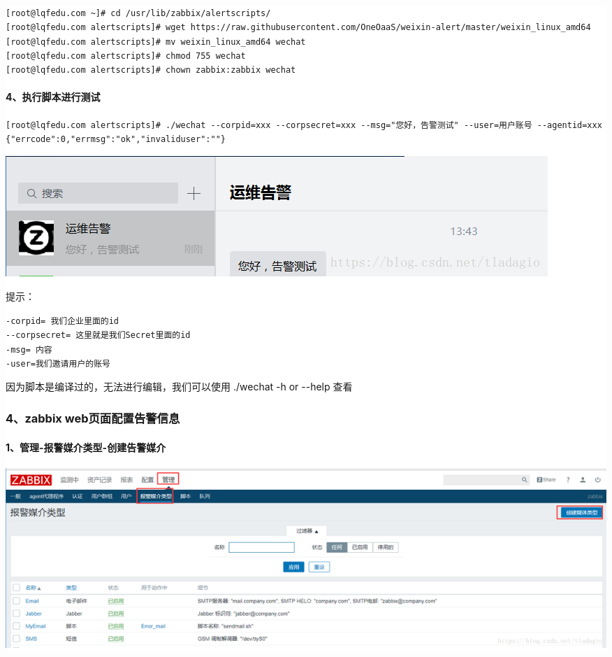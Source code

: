 ```shell
[root@lqfedu.com ~]# cd /usr/lib/zabbix/alertscripts/
[root@lqfedu.com alertscripts]# wget https://raw.githubusercontent.com/OneOaaS/weixin-alert/master/weixin_linux_amd64
[root@lqfedu.com alertscripts]# mv weixin_linux_amd64 wechat
[root@lqfedu.com alertscripts]# chmod 755 wechat 
[root@lqfedu.com alertscripts]# chown zabbix:zabbix wechat 
```

#### 4、执行脚本进行测试

```shell
[root@lqfedu.com alertscripts]# ./wechat --corpid=xxx --corpsecret=xxx --msg="您好，告警测试" --user=用户账号 --agentid=xxx
{"errcode":0,"errmsg":"ok","invaliduser":""}
```

![img](assets/20180616134501823-1581514954521.png)

提示：

```shell
-corpid= 我们企业里面的id
--corpsecret= 这里就是我们Secret里面的id
-msg= 内容
-user=我们邀请用户的账号
```

因为脚本是编译过的，无法进行编辑，我们可以使用 ./wechat -h or --help 查看

### 4、zabbix web页面配置告警信息

#### 1、管理-报警媒介类型-创建告警媒介

![img](assets/20180616135048574-1581514954521.png)


[//]: # (![img]&#40;/assets/1469203-20181021111145530-1093315619.png&#41;)
[//]: # (![img]&#40;/assets/1469203-20181021111723825-434667199.png&#41;)
[//]: # (![img]&#40;/assets/1469203-20181021111937582-1246959624.png&#41;)
[//]: # (![img]&#40;/assets/1469203-20181021115709644-600951436.png&#41;)
[//]: # (![img]&#40;/assets/1469203-20181021120116630-1188327031.png&#41;)
[//]: # (![img]&#40;/assets/1469203-20181021120934677-1355519728.png&#41;)
[//]: # (![img]&#40;/assets/1469203-20181021121048666-960995697.png&#41;)
[//]: # (![img]&#40;/assets/1469203-20181021121417385-1782676060.png&#41;)
[//]: # ( ![img]&#40;/assets/1469203-20181021140310477-1768203390.png&#41;)
[//]: # (![img]&#40;/assets/1469203-20181021143537786-1115883382.png&#41;)
[//]: # (![image-20200408141921337]&#40;/assets/image-20200408141921337.png&#41;)
[//]: # (![img]&#40;/assets/clip_image002.jpg&#41;)
[//]: # (![IMG_256]&#40;/assets/clip_image002.gif&#41;)
[//]: # (![IMG_257]&#40;/assets/clip_image004.gif&#41;)
[//]: # (![IMG_258]&#40;/assets/clip_image006.gif&#41;)
[//]: # (![IMG_259]&#40;/assets/clip_image008.gif&#41;)
[//]: # ( ![IMG_260]&#40;/assets/clip_image010.gif&#41;)
[//]: # (![IMG_261]&#40;/assets/clip_image012.gif&#41;)
